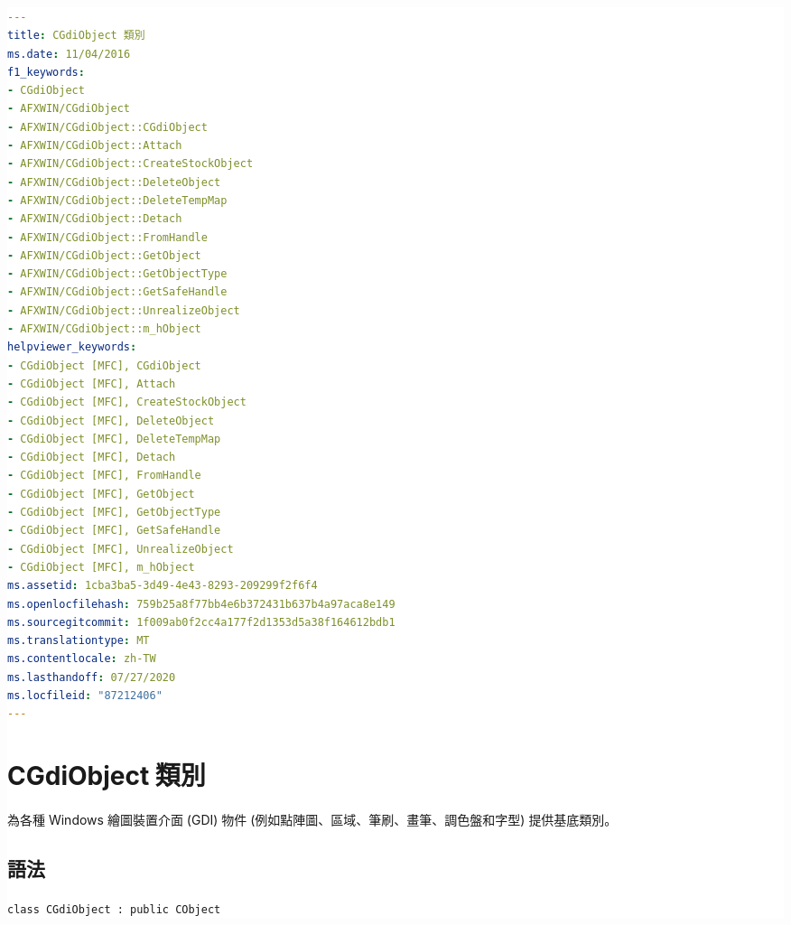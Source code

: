 ```yaml
---
title: CGdiObject 類別
ms.date: 11/04/2016
f1_keywords:
- CGdiObject
- AFXWIN/CGdiObject
- AFXWIN/CGdiObject::CGdiObject
- AFXWIN/CGdiObject::Attach
- AFXWIN/CGdiObject::CreateStockObject
- AFXWIN/CGdiObject::DeleteObject
- AFXWIN/CGdiObject::DeleteTempMap
- AFXWIN/CGdiObject::Detach
- AFXWIN/CGdiObject::FromHandle
- AFXWIN/CGdiObject::GetObject
- AFXWIN/CGdiObject::GetObjectType
- AFXWIN/CGdiObject::GetSafeHandle
- AFXWIN/CGdiObject::UnrealizeObject
- AFXWIN/CGdiObject::m_hObject
helpviewer_keywords:
- CGdiObject [MFC], CGdiObject
- CGdiObject [MFC], Attach
- CGdiObject [MFC], CreateStockObject
- CGdiObject [MFC], DeleteObject
- CGdiObject [MFC], DeleteTempMap
- CGdiObject [MFC], Detach
- CGdiObject [MFC], FromHandle
- CGdiObject [MFC], GetObject
- CGdiObject [MFC], GetObjectType
- CGdiObject [MFC], GetSafeHandle
- CGdiObject [MFC], UnrealizeObject
- CGdiObject [MFC], m_hObject
ms.assetid: 1cba3ba5-3d49-4e43-8293-209299f2f6f4
ms.openlocfilehash: 759b25a8f77bb4e6b372431b637b4a97aca8e149
ms.sourcegitcommit: 1f009ab0f2cc4a177f2d1353d5a38f164612bdb1
ms.translationtype: MT
ms.contentlocale: zh-TW
ms.lasthandoff: 07/27/2020
ms.locfileid: "87212406"
---
```

# <a name="cgdiobject-class"></a>CGdiObject 類別

為各種 Windows 繪圖裝置介面 (GDI) 物件 (例如點陣圖、區域、筆刷、畫筆、調色盤和字型) 提供基底類別。

## <a name="syntax"></a>語法

```
class CGdiObject : public CObject
```
